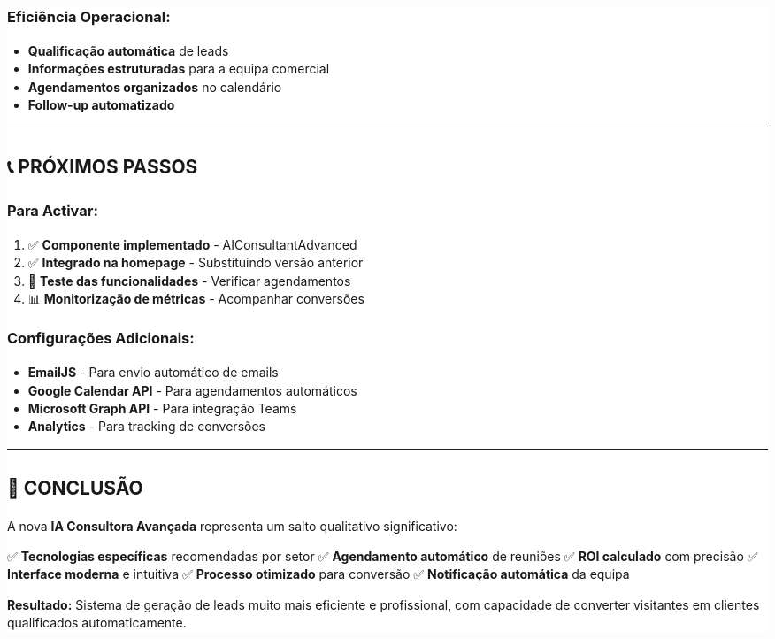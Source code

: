 ### **Eficiência Operacional:**
- **Qualificação automática** de leads
- **Informações estruturadas** para a equipa comercial
- **Agendamentos organizados** no calendário
- **Follow-up automatizado**

---

## 📞 PRÓXIMOS PASSOS

### **Para Activar:**
1. ✅ **Componente implementado** - AIConsultantAdvanced
2. ✅ **Integrado na homepage** - Substituindo versão anterior
3. 🔄 **Teste das funcionalidades** - Verificar agendamentos
4. 📊 **Monitorização de métricas** - Acompanhar conversões

### **Configurações Adicionais:**
- **EmailJS** - Para envio automático de emails
- **Google Calendar API** - Para agendamentos automáticos
- **Microsoft Graph API** - Para integração Teams
- **Analytics** - Para tracking de conversões

---

## 🚀 CONCLUSÃO

A nova **IA Consultora Avançada** representa um salto qualitativo significativo:

✅ **Tecnologias específicas** recomendadas por setor
✅ **Agendamento automático** de reuniões
✅ **ROI calculado** com precisão
✅ **Interface moderna** e intuitiva
✅ **Processo otimizado** para conversão
✅ **Notificação automática** da equipa

**Resultado:** Sistema de geração de leads muito mais eficiente e profissional, com capacidade de converter visitantes em clientes qualificados automaticamente. 